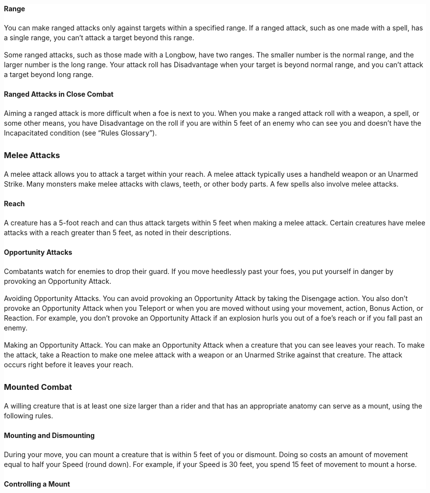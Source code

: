 #### Range

You can make ranged attacks only against targets within a specified range. If a ranged attack, such as one made with a spell, has a single range, you can’t attack a target beyond this range.

Some ranged attacks, such as those made with a Longbow, have two ranges. The smaller number is the normal range, and the larger number is the long range. Your attack roll has Disadvantage when your target is beyond normal range, and you can’t attack a target beyond long range.

#### Ranged Attacks in Close Combat

Aiming a ranged attack is more difficult when a foe is next to you. When you make a ranged attack roll with a weapon, a spell, or some other means, you have Disadvantage on the roll if you are within 5 feet of an enemy who can see you and doesn’t have the Incapacitated condition (see “Rules Glossary”).

### Melee Attacks

A melee attack allows you to attack a target within your reach. A melee attack typically uses a handheld weapon or an Unarmed Strike. Many monsters make melee attacks with claws, teeth, or other body parts. A few spells also involve melee attacks.

#### Reach

A creature has a 5-foot reach and can thus attack targets within 5 feet when making a melee attack. Certain creatures have melee attacks with a reach greater than 5 feet, as noted in their descriptions.

#### Opportunity Attacks

Combatants watch for enemies to drop their guard. If you move heedlessly past your foes, you put yourself in danger by provoking an Opportunity Attack.

Avoiding Opportunity Attacks. You can avoid provoking an Opportunity Attack by taking the Disengage action. You also don’t provoke an Opportunity Attack when you Teleport or when you are moved without using your movement, action, Bonus Action, or Reaction. For example, you don’t provoke an Opportunity Attack if an explosion hurls you out of a foe’s reach or if you fall past an enemy.

Making an Opportunity Attack. You can make an Opportunity Attack when a creature that you can see leaves your reach. To make the attack, take a Reaction to make one melee attack with a weapon or an Unarmed Strike against that creature. The attack occurs right before it leaves your reach.

### Mounted Combat

A willing creature that is at least one size larger than a rider and that has an appropriate anatomy can serve as a mount, using the following rules.

#### Mounting and Dismounting

During your move, you can mount a creature that is within 5 feet of you or dismount. Doing so costs an amount of movement equal to half your Speed (round down). For example, if your Speed is 30 feet, you spend 15 feet of movement to mount a horse.

#### Controlling a Mount
